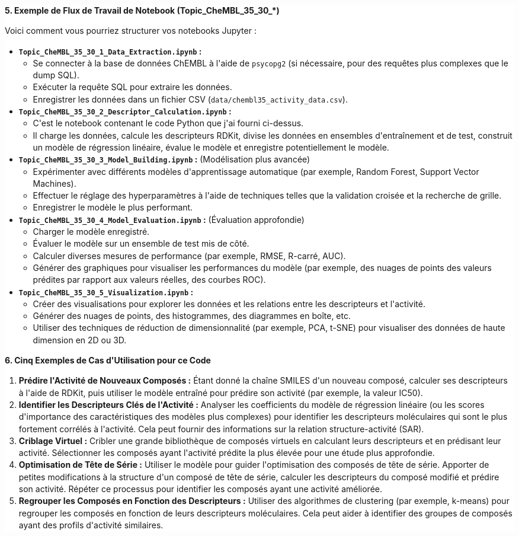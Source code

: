 **5. Exemple de Flux de Travail de Notebook (Topic_CheMBL_35_30_*)**

Voici comment vous pourriez structurer vos notebooks Jupyter :

*   **`Topic_CheMBL_35_30_1_Data_Extraction.ipynb` :**
    *   Se connecter à la base de données ChEMBL à l'aide de `psycopg2` (si nécessaire, pour des requêtes plus complexes que le dump SQL).
    *   Exécuter la requête SQL pour extraire les données.
    *   Enregistrer les données dans un fichier CSV (`data/chembl35_activity_data.csv`).
*   **`Topic_CheMBL_35_30_2_Descriptor_Calculation.ipynb` :**
    *   C'est le notebook contenant le code Python que j'ai fourni ci-dessus.
    *   Il charge les données, calcule les descripteurs RDKit, divise les données en ensembles d'entraînement et de test, construit un modèle de régression linéaire, évalue le modèle et enregistre potentiellement le modèle.
*   **`Topic_CheMBL_35_30_3_Model_Building.ipynb` :** (Modélisation plus avancée)
    *   Expérimenter avec différents modèles d'apprentissage automatique (par exemple, Random Forest, Support Vector Machines).
    *   Effectuer le réglage des hyperparamètres à l'aide de techniques telles que la validation croisée et la recherche de grille.
    *   Enregistrer le modèle le plus performant.
*   **`Topic_CheMBL_35_30_4_Model_Evaluation.ipynb` :** (Évaluation approfondie)
    *   Charger le modèle enregistré.
    *   Évaluer le modèle sur un ensemble de test mis de côté.
    *   Calculer diverses mesures de performance (par exemple, RMSE, R-carré, AUC).
    *   Générer des graphiques pour visualiser les performances du modèle (par exemple, des nuages de points des valeurs prédites par rapport aux valeurs réelles, des courbes ROC).
*   **`Topic_CheMBL_35_30_5_Visualization.ipynb` :**
    *   Créer des visualisations pour explorer les données et les relations entre les descripteurs et l'activité.
    *   Générer des nuages de points, des histogrammes, des diagrammes en boîte, etc.
    *   Utiliser des techniques de réduction de dimensionnalité (par exemple, PCA, t-SNE) pour visualiser des données de haute dimension en 2D ou 3D.

**6. Cinq Exemples de Cas d'Utilisation pour ce Code**

1.  **Prédire l'Activité de Nouveaux Composés :** Étant donné la chaîne SMILES d'un nouveau composé, calculer ses descripteurs à l'aide de RDKit, puis utiliser le modèle entraîné pour prédire son activité (par exemple, la valeur IC50).
2.  **Identifier les Descripteurs Clés de l'Activité :** Analyser les coefficients du modèle de régression linéaire (ou les scores d'importance des caractéristiques des modèles plus complexes) pour identifier les descripteurs moléculaires qui sont le plus fortement corrélés à l'activité. Cela peut fournir des informations sur la relation structure-activité (SAR).
3.  **Criblage Virtuel :** Cribler une grande bibliothèque de composés virtuels en calculant leurs descripteurs et en prédisant leur activité. Sélectionner les composés ayant l'activité prédite la plus élevée pour une étude plus approfondie.
4.  **Optimisation de Tête de Série :** Utiliser le modèle pour guider l'optimisation des composés de tête de série. Apporter de petites modifications à la structure d'un composé de tête de série, calculer les descripteurs du composé modifié et prédire son activité. Répéter ce processus pour identifier les composés ayant une activité améliorée.
5.  **Regrouper les Composés en Fonction des Descripteurs :** Utiliser des algorithmes de clustering (par exemple, k-means) pour regrouper les composés en fonction de leurs descripteurs moléculaires. Cela peut aider à identifier des groupes de composés ayant des profils d'activité similaires.
